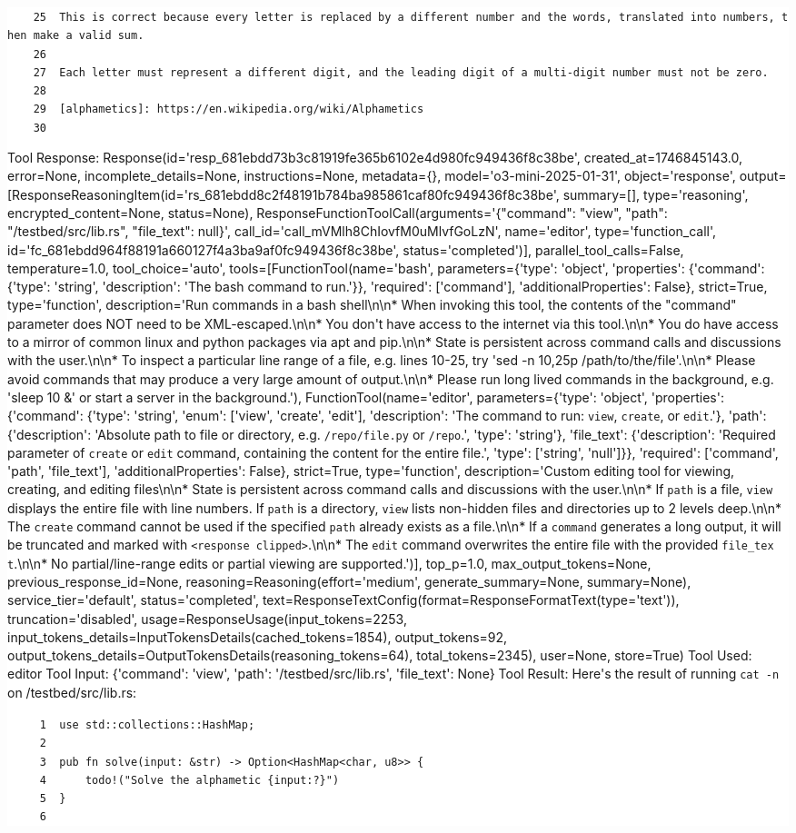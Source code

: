 ```
    25	This is correct because every letter is replaced by a different number and the words, translated into numbers, then make a valid sum.
    26	
    27	Each letter must represent a different digit, and the leading digit of a multi-digit number must not be zero.
    28	
    29	[alphametics]: https://en.wikipedia.org/wiki/Alphametics
    30	
```

Tool Response: Response(id='resp_681ebdd73b3c81919fe365b6102e4d980fc949436f8c38be', created_at=1746845143.0, error=None, incomplete_details=None, instructions=None, metadata={}, model='o3-mini-2025-01-31', object='response', output=[ResponseReasoningItem(id='rs_681ebdd8c2f48191b784ba985861caf80fc949436f8c38be', summary=[], type='reasoning', encrypted_content=None, status=None), ResponseFunctionToolCall(arguments='{"command": "view", "path": "/testbed/src/lib.rs", "file_text": null}', call_id='call_mVMlh8ChIovfM0uMlvfGoLzN', name='editor', type='function_call', id='fc_681ebdd964f88191a660127f4a3ba9af0fc949436f8c38be', status='completed')], parallel_tool_calls=False, temperature=1.0, tool_choice='auto', tools=[FunctionTool(name='bash', parameters={'type': 'object', 'properties': {'command': {'type': 'string', 'description': 'The bash command to run.'}}, 'required': ['command'], 'additionalProperties': False}, strict=True, type='function', description='Run commands in a bash shell\n\n* When invoking this tool, the contents of the "command" parameter does NOT need to be XML-escaped.\n\n* You don\'t have access to the internet via this tool.\n\n* You do have access to a mirror of common linux and python packages via apt and pip.\n\n* State is persistent across command calls and discussions with the user.\n\n* To inspect a particular line range of a file, e.g. lines 10-25, try \'sed -n 10,25p /path/to/the/file\'.\n\n* Please avoid commands that may produce a very large amount of output.\n\n* Please run long lived commands in the background, e.g. \'sleep 10 &\' or start a server in the background.'), FunctionTool(name='editor', parameters={'type': 'object', 'properties': {'command': {'type': 'string', 'enum': ['view', 'create', 'edit'], 'description': 'The command to run: `view`, `create`, or `edit`.'}, 'path': {'description': 'Absolute path to file or directory, e.g. `/repo/file.py` or `/repo`.', 'type': 'string'}, 'file_text': {'description': 'Required parameter of `create` or `edit` command, containing the content for the entire file.', 'type': ['string', 'null']}}, 'required': ['command', 'path', 'file_text'], 'additionalProperties': False}, strict=True, type='function', description='Custom editing tool for viewing, creating, and editing files\n\n* State is persistent across command calls and discussions with the user.\n\n* If `path` is a file, `view` displays the entire file with line numbers. If `path` is a directory, `view` lists non-hidden files and directories up to 2 levels deep.\n\n* The `create` command cannot be used if the specified `path` already exists as a file.\n\n* If a `command` generates a long output, it will be truncated and marked with `<response clipped>`.\n\n* The `edit` command overwrites the entire file with the provided `file_text`.\n\n* No partial/line-range edits or partial viewing are supported.')], top_p=1.0, max_output_tokens=None, previous_response_id=None, reasoning=Reasoning(effort='medium', generate_summary=None, summary=None), service_tier='default', status='completed', text=ResponseTextConfig(format=ResponseFormatText(type='text')), truncation='disabled', usage=ResponseUsage(input_tokens=2253, input_tokens_details=InputTokensDetails(cached_tokens=1854), output_tokens=92, output_tokens_details=OutputTokensDetails(reasoning_tokens=64), total_tokens=2345), user=None, store=True)
Tool Used: editor
Tool Input: {'command': 'view', 'path': '/testbed/src/lib.rs', 'file_text': None}
Tool Result: Here's the result of running `cat -n` on /testbed/src/lib.rs:
```
     1	use std::collections::HashMap;
     2	
     3	pub fn solve(input: &str) -> Option<HashMap<char, u8>> {
     4	    todo!("Solve the alphametic {input:?}")
     5	}
     6	
```
